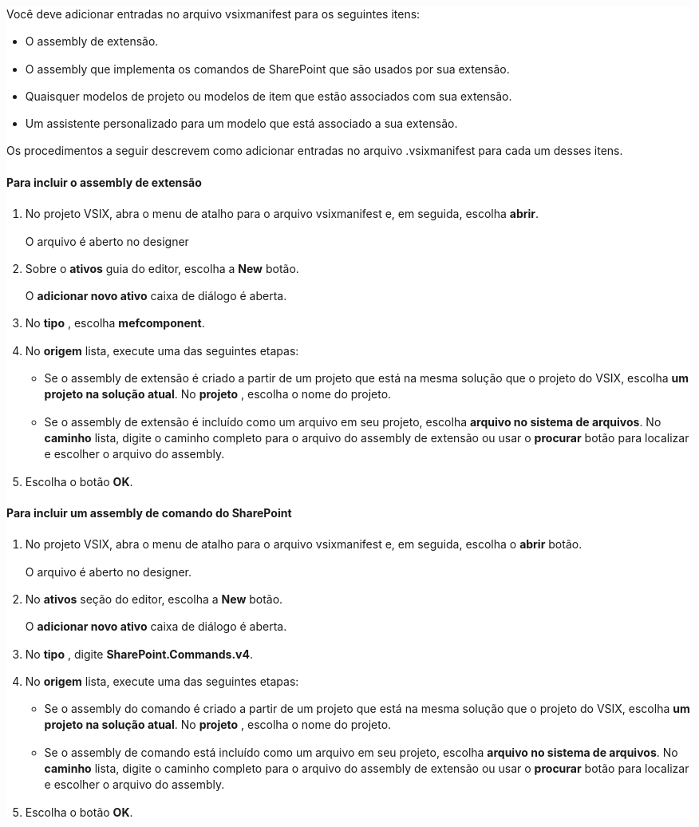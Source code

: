 Você deve adicionar entradas no arquivo vsixmanifest para os seguintes itens:

-   O assembly de extensão.

-   O assembly que implementa os comandos de SharePoint que são usados por sua extensão.

-   Quaisquer modelos de projeto ou modelos de item que estão associados com sua extensão.

-   Um assistente personalizado para um modelo que está associado a sua extensão.

Os procedimentos a seguir descrevem como adicionar entradas no arquivo .vsixmanifest para cada um desses itens.

#### <a name="to-include-the-extension-assembly"></a>Para incluir o assembly de extensão

1.  No projeto VSIX, abra o menu de atalho para o arquivo vsixmanifest e, em seguida, escolha **abrir**.

     O arquivo é aberto no designer

2.  Sobre o **ativos** guia do editor, escolha a **New** botão.

     O **adicionar novo ativo** caixa de diálogo é aberta.

3.  No **tipo** , escolha **mefcomponent**.

4.  No **origem** lista, execute uma das seguintes etapas:

    -   Se o assembly de extensão é criado a partir de um projeto que está na mesma solução que o projeto do VSIX, escolha **um projeto na solução atual**. No **projeto** , escolha o nome do projeto.

    -   Se o assembly de extensão é incluído como um arquivo em seu projeto, escolha **arquivo no sistema de arquivos**. No **caminho** lista, digite o caminho completo para o arquivo do assembly de extensão ou usar o **procurar** botão para localizar e escolher o arquivo do assembly.

5.  Escolha o botão **OK**.

#### <a name="to-include-a-sharepoint-command-assembly"></a>Para incluir um assembly de comando do SharePoint

1.  No projeto VSIX, abra o menu de atalho para o arquivo vsixmanifest e, em seguida, escolha o **abrir** botão.

     O arquivo é aberto no designer.

2.  No **ativos** seção do editor, escolha a **New** botão.

     O **adicionar novo ativo** caixa de diálogo é aberta.

3.  No **tipo** , digite **SharePoint.Commands.v4**.

4.  No **origem** lista, execute uma das seguintes etapas:

    -   Se o assembly do comando é criado a partir de um projeto que está na mesma solução que o projeto do VSIX, escolha **um projeto na solução atual**. No **projeto** , escolha o nome do projeto.

    -   Se o assembly de comando está incluído como um arquivo em seu projeto, escolha **arquivo no sistema de arquivos**. No **caminho** lista, digite o caminho completo para o arquivo do assembly de extensão ou usar o **procurar** botão para localizar e escolher o arquivo do assembly.

5.  Escolha o botão **OK**.
